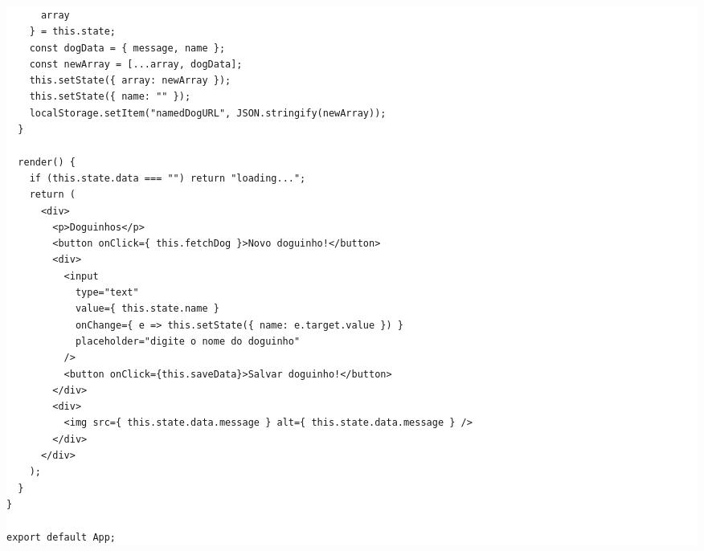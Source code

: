 ```language-react
      array
    } = this.state;
    const dogData = { message, name };
    const newArray = [...array, dogData];
    this.setState({ array: newArray });
    this.setState({ name: "" });
    localStorage.setItem("namedDogURL", JSON.stringify(newArray));
  }

  render() {
    if (this.state.data === "") return "loading...";
    return (
      <div>
        <p>Doguinhos</p>
        <button onClick={ this.fetchDog }>Novo doguinho!</button>
        <div>
          <input
            type="text"
            value={ this.state.name }
            onChange={ e => this.setState({ name: e.target.value }) }
            placeholder="digite o nome do doguinho"
          />
          <button onClick={this.saveData}>Salvar doguinho!</button>
        </div>
        <div>
          <img src={ this.state.data.message } alt={ this.state.data.message } />
        </div>
      </div>
    );
  }
}

export default App;
```
